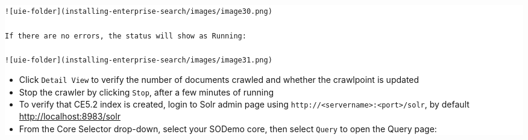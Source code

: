 	![uie-folder](installing-enterprise-search/images/image30.png) 
	
	If there are no errors, the status will show as Running: 
	
	![uie-folder](installing-enterprise-search/images/image31.png) 
	
- Click `Detail View` to verify the number of documents crawled and whether the crawlpoint is updated
- Stop the crawler by clicking `Stop`, after a few minutes of running
- To verify that CE5.2 index is created, login to Solr admin page using `http://<servername>:<port>/solr`, by default [http://localhost:8983/solr](http://localhost:8983/solr) 
- From the Core Selector drop-down, select your SODemo core, then select `Query` to open the Query page:  
